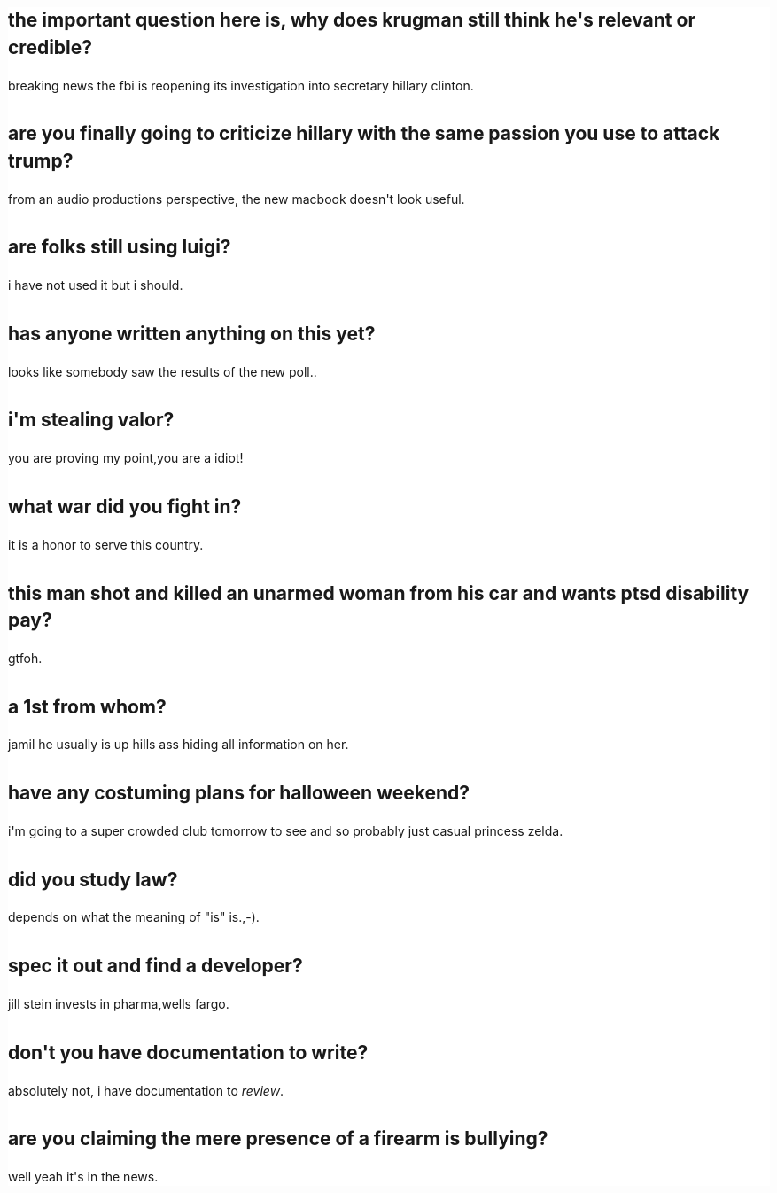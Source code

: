 ## the important question here is, why does krugman still think he's relevant or credible?
breaking news the fbi is reopening its investigation into secretary hillary clinton.

## are you finally going to criticize hillary with the same passion you use to attack trump?
from an audio productions perspective, the new macbook doesn't look useful.

## are folks still using luigi?
i have not used it but i should.

## has anyone written anything on this yet?
looks like somebody saw the results of the new poll..

## i'm stealing valor?
you are proving my point,you are a idiot!

## what war did you fight in?
it is a honor to serve this country.

## this man shot and killed an unarmed woman from his car and wants ptsd disability pay?
gtfoh.

## a 1st from whom?
jamil he usually is up hills ass hiding all information on her.

## have any costuming plans for halloween weekend?
i'm going to a super crowded club tomorrow to see and so probably just casual princess zelda.

## did you study law?
depends on what the meaning of "is" is.,-).

## spec it out and find a developer?
jill stein invests in pharma,wells fargo.

## don't you have documentation to write?
absolutely not, i have documentation to *review*.

## are you claiming the mere presence of a firearm is bullying?
well yeah it's in the news.
